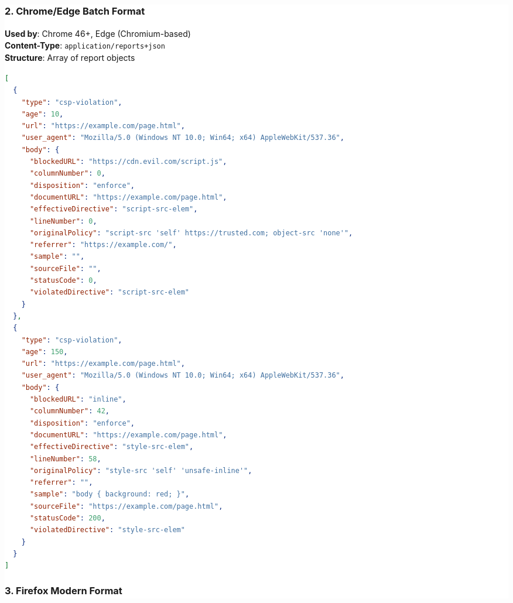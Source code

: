 ### 2. Chrome/Edge Batch Format

**Used by**: Chrome 46+, Edge (Chromium-based)  
**Content-Type**: `application/reports+json`  
**Structure**: Array of report objects

```json
[
  {
    "type": "csp-violation",
    "age": 10,
    "url": "https://example.com/page.html",
    "user_agent": "Mozilla/5.0 (Windows NT 10.0; Win64; x64) AppleWebKit/537.36",
    "body": {
      "blockedURL": "https://cdn.evil.com/script.js",
      "columnNumber": 0,
      "disposition": "enforce",
      "documentURL": "https://example.com/page.html",
      "effectiveDirective": "script-src-elem",
      "lineNumber": 0,
      "originalPolicy": "script-src 'self' https://trusted.com; object-src 'none'",
      "referrer": "https://example.com/",
      "sample": "",
      "sourceFile": "",
      "statusCode": 0,
      "violatedDirective": "script-src-elem"
    }
  },
  {
    "type": "csp-violation",
    "age": 150,
    "url": "https://example.com/page.html",
    "user_agent": "Mozilla/5.0 (Windows NT 10.0; Win64; x64) AppleWebKit/537.36",
    "body": {
      "blockedURL": "inline",
      "columnNumber": 42,
      "disposition": "enforce",
      "documentURL": "https://example.com/page.html",
      "effectiveDirective": "style-src-elem",
      "lineNumber": 58,
      "originalPolicy": "style-src 'self' 'unsafe-inline'",
      "referrer": "",
      "sample": "body { background: red; }",
      "sourceFile": "https://example.com/page.html",
      "statusCode": 200,
      "violatedDirective": "style-src-elem"
    }
  }
]
```

### 3. Firefox Modern Format
